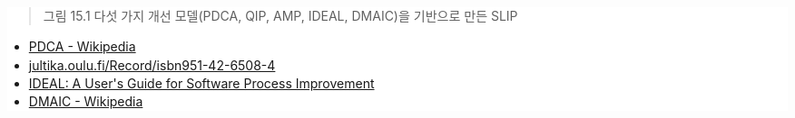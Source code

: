 > 그림 15.1 다섯 가지 개선 모델(PDCA, QIP, AMP, IDEAL, DMAIC)을 기반으로 만든 SLIP
* [PDCA - Wikipedia](https://en.wikipedia.org/wiki/PDCA)
* [jultika.oulu.fi/Record/isbn951-42-6508-4](http://jultika.oulu.fi/Record/isbn951-42-6508-4)
* [IDEAL: A User's Guide for Software Process Improvement](https://resources.sei.cmu.edu/library/asset-view.cfm?assetID=12449)
* [DMAIC - Wikipedia](https://en.wikipedia.org/wiki/DMAIC)

